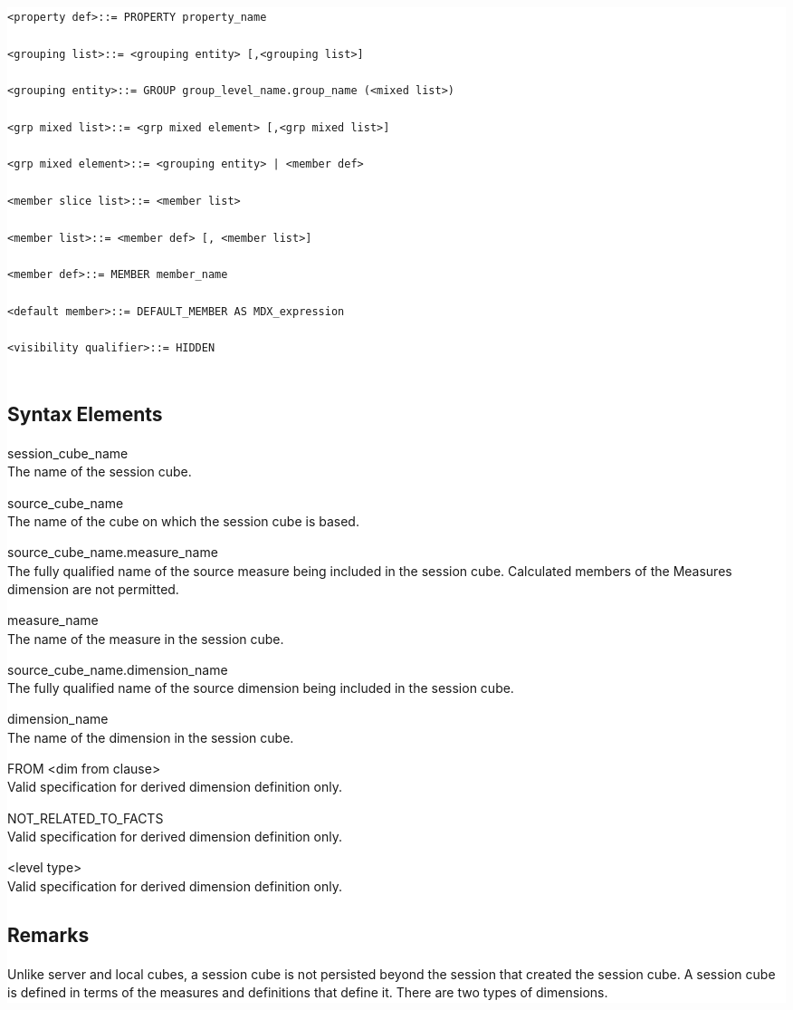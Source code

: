 ```  
<property def>::= PROPERTY property_name   
  
<grouping list>::= <grouping entity> [,<grouping list>]  
  
<grouping entity>::= GROUP group_level_name.group_name (<mixed list>)  
  
<grp mixed list>::= <grp mixed element> [,<grp mixed list>]  
  
<grp mixed element>::= <grouping entity> | <member def>  
  
<member slice list>::= <member list>  
  
<member list>::= <member def> [, <member list>]  
  
<member def>::= MEMBER member_name  
  
<default member>::= DEFAULT_MEMBER AS MDX_expression  
  
<visibility qualifier>::= HIDDEN  
  
```  
  
## Syntax Elements  
 session_cube_name  
 The name of the session cube.  
  
 source_cube_name  
 The name of the cube on which the session cube is based.  
  
 source_cube_name.measure_name  
 The fully qualified name of the source measure being included in the session cube. Calculated members of the Measures dimension are not permitted.  
  
 measure_name  
 The name of the measure in the session cube.  
  
 source_cube_name.dimension_name  
 The fully qualified name of the source dimension being included in the session cube.  
  
 dimension_name  
 The name of the dimension in the session cube.  
  
 FROM \<dim from clause>  
 Valid specification for derived dimension definition only.  
  
 NOT_RELATED_TO_FACTS  
 Valid specification for derived dimension definition only.  
  
 \<level type>  
 Valid specification for derived dimension definition only.  
  
## Remarks  
 Unlike server and local cubes, a session cube is not persisted beyond the session that created the session cube. A session cube is defined in terms of the measures and definitions that define it. There are two types of dimensions.  
  